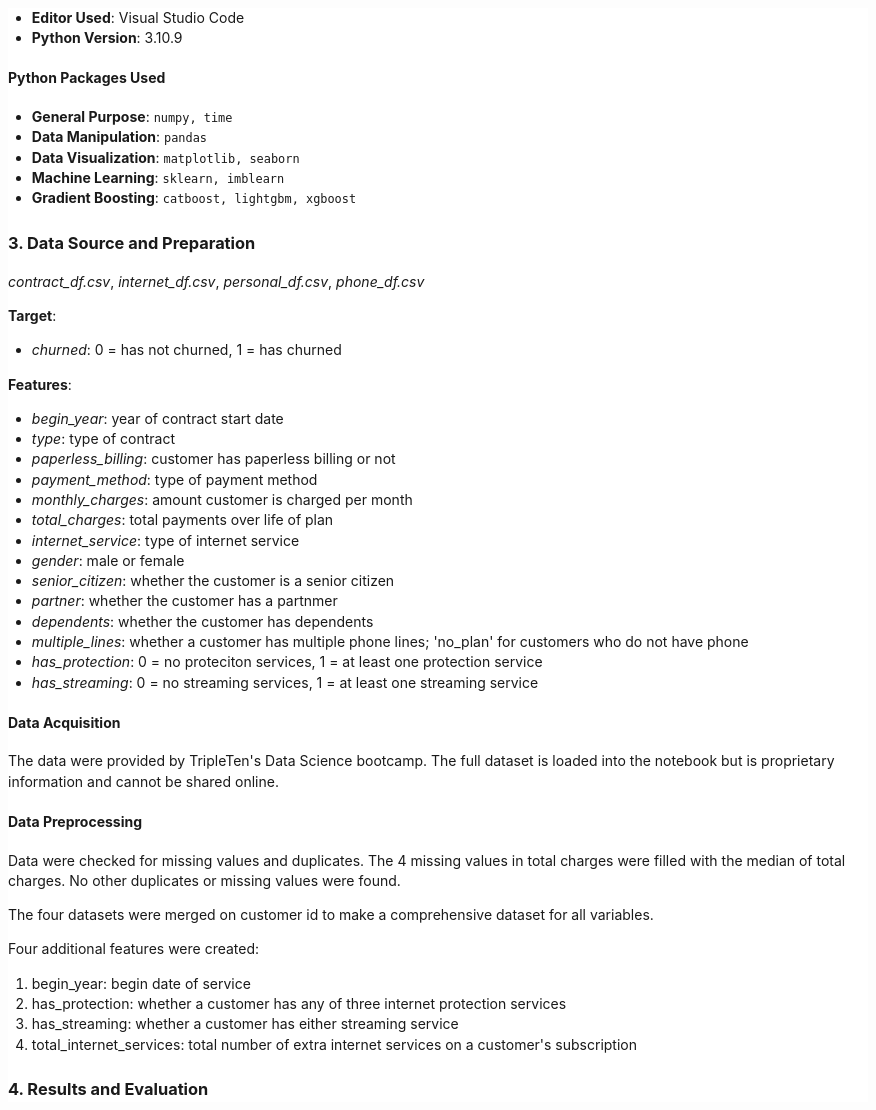   - <b>Editor Used</b>: Visual Studio Code
  - <b>Python Version</b>: 3.10.9

#### Python Packages Used

  - <b>General Purpose</b>: ```numpy, time```  
  - <b>Data Manipulation</b>: ```pandas```  
  - <b>Data Visualization</b>: ```matplotlib, seaborn```  
  - <b>Machine Learning</b>: ```sklearn, imblearn```  
  - <b>Gradient Boosting</b>: ```catboost, lightgbm, xgboost```

### 3. Data Source and Preparation<a id='data'></a>

*contract_df.csv*, *internet_df.csv*, *personal_df.csv*, *phone_df.csv*

**Target**:   
* *churned*: 0 = has not churned, 1 = has churned

**Features**:   
* *begin_year*: year of contract start date
* *type*: type of contract  
* *paperless_billing*: customer has paperless billing or not  
* *payment_method*: type of payment method  
* *monthly_charges*: amount customer is charged per month  
* *total_charges*: total payments over life of plan
* *internet_service*: type of internet service  
* *gender*: male or female  
* *senior_citizen*: whether the customer is a senior citizen  
* *partner*: whether the customer has a partnmer  
* *dependents*: whether the customer has dependents  
* *multiple_lines*: whether a customer has multiple phone lines; 'no_plan' for customers who do not have phone  
* *has_protection*: 0 = no proteciton services, 1 = at least one protection service  
* *has_streaming*: 0 = no streaming services, 1 = at least one streaming service
 
#### Data Acquisition

The data were provided by TripleTen's Data Science bootcamp. The full dataset is loaded into the notebook but is proprietary information and cannot be shared online.

#### Data Preprocessing

Data were checked for missing values and duplicates. The 4 missing values in total charges were filled with the median of total charges. No other duplicates or missing values were found.  

The four datasets were merged on customer id to make a comprehensive dataset for all variables.  

Four additional features were created:  
1. begin_year: begin date of service  
2. has_protection: whether a customer has any of three internet protection services  
3. has_streaming: whether a customer has either streaming service  
4. total_internet_services: total number of extra internet services on a customer's subscription  

### 4. Results and Evaluation<a id='results'></a>
